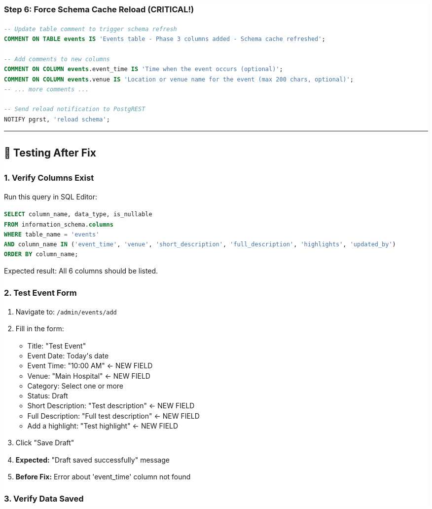 ### Step 6: Force Schema Cache Reload (CRITICAL!)
```sql
-- Update table comment to trigger schema refresh
COMMENT ON TABLE events IS 'Events table - Phase 3 columns added - Schema cache refreshed';

-- Add comments to new columns
COMMENT ON COLUMN events.event_time IS 'Time when the event occurs (optional)';
COMMENT ON COLUMN events.venue IS 'Location or venue name for the event (max 200 chars, optional)';
-- ... more comments ...

-- Send reload notification to PostgREST
NOTIFY pgrst, 'reload schema';
```

---

## 🧪 Testing After Fix

### 1. Verify Columns Exist

Run this query in SQL Editor:
```sql
SELECT column_name, data_type, is_nullable
FROM information_schema.columns
WHERE table_name = 'events'
AND column_name IN ('event_time', 'venue', 'short_description', 'full_description', 'highlights', 'updated_by')
ORDER BY column_name;
```

Expected result: All 6 columns should be listed.

### 2. Test Event Form

1. Navigate to: `/admin/events/add`
2. Fill in the form:
   - Title: "Test Event"
   - Event Date: Today's date
   - Event Time: "10:00 AM" ← NEW FIELD
   - Venue: "Main Hospital" ← NEW FIELD
   - Category: Select one or more
   - Status: Draft
   - Short Description: "Test description" ← NEW FIELD
   - Full Description: "Full test description" ← NEW FIELD
   - Add a highlight: "Test highlight" ← NEW FIELD

3. Click "Save Draft"

4. **Expected:** "Draft saved successfully" message
5. **Before Fix:** Error about 'event_time' column not found

### 3. Verify Data Saved
